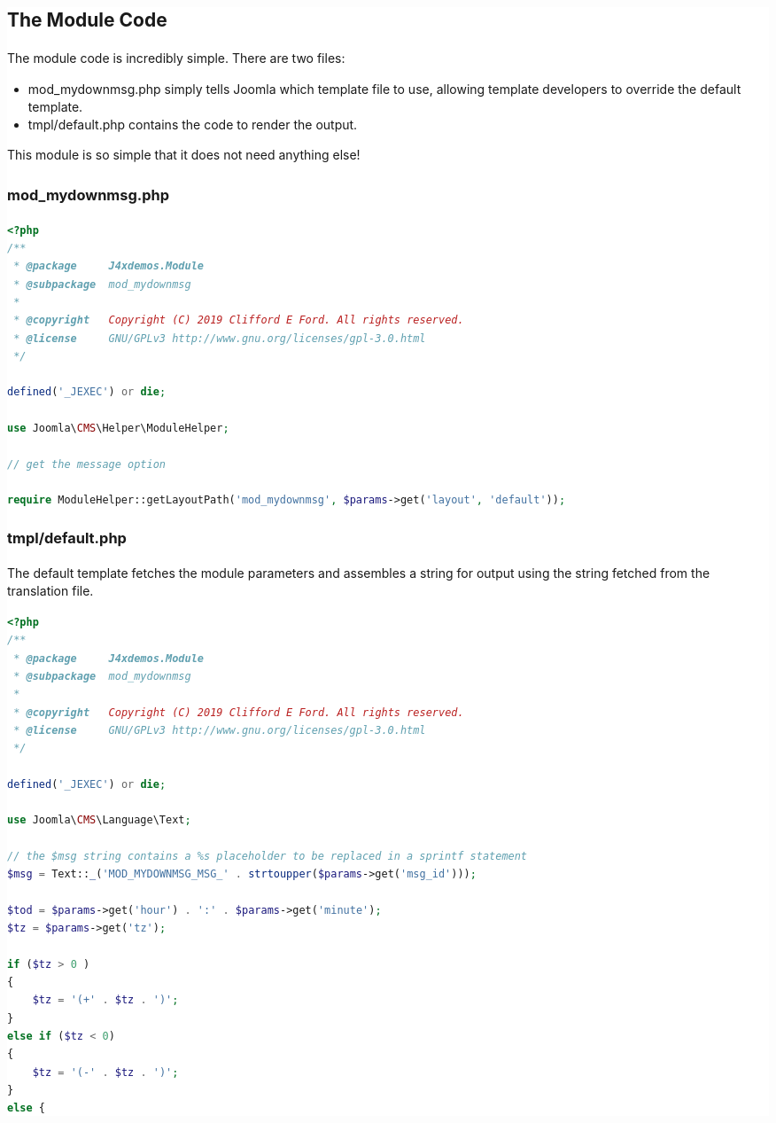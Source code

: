 ## The Module Code

The module code is incredibly simple. There are two files:

- mod_mydownmsg.php simply tells Joomla which template file to use,
  allowing template developers to override the default template.
- tmpl/default.php contains the code to render the output.

This module is so simple that it does not need anything else!

### mod_mydownmsg.php

```php
<?php
/**
 * @package     J4xdemos.Module
 * @subpackage  mod_mydownmsg
 *
 * @copyright   Copyright (C) 2019 Clifford E Ford. All rights reserved.
 * @license     GNU/GPLv3 http://www.gnu.org/licenses/gpl-3.0.html
 */

defined('_JEXEC') or die;

use Joomla\CMS\Helper\ModuleHelper;

// get the message option

require ModuleHelper::getLayoutPath('mod_mydownmsg', $params->get('layout', 'default'));
```

### tmpl/default.php

The default template fetches the module parameters and assembles a
string for output using the string fetched from the translation file.

```php
<?php
/**
 * @package     J4xdemos.Module
 * @subpackage  mod_mydownmsg
 *
 * @copyright   Copyright (C) 2019 Clifford E Ford. All rights reserved.
 * @license     GNU/GPLv3 http://www.gnu.org/licenses/gpl-3.0.html
 */

defined('_JEXEC') or die;

use Joomla\CMS\Language\Text;

// the $msg string contains a %s placeholder to be replaced in a sprintf statement
$msg = Text::_('MOD_MYDOWNMSG_MSG_' . strtoupper($params->get('msg_id')));

$tod = $params->get('hour') . ':' . $params->get('minute');
$tz = $params->get('tz');

if ($tz > 0 )
{
	$tz = '(+' . $tz . ')';
}
else if ($tz < 0)
{
	$tz = '(-' . $tz . ')';
}
else {
```
